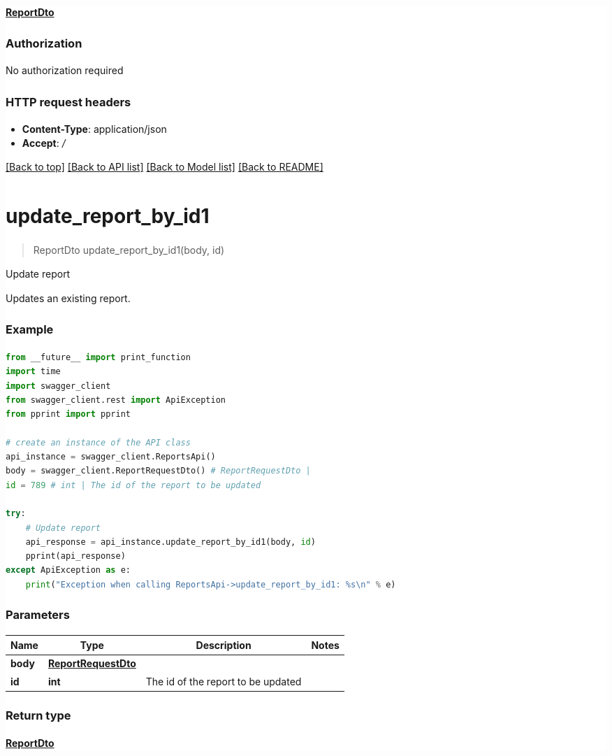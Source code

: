 [**ReportDto**](ReportDto.md)

### Authorization

No authorization required

### HTTP request headers

 - **Content-Type**: application/json
 - **Accept**: */*

[[Back to top]](#) [[Back to API list]](../README.md#documentation-for-api-endpoints) [[Back to Model list]](../README.md#documentation-for-models) [[Back to README]](../README.md)

# **update_report_by_id1**
> ReportDto update_report_by_id1(body, id)

Update report

Updates an existing report.

### Example
```python
from __future__ import print_function
import time
import swagger_client
from swagger_client.rest import ApiException
from pprint import pprint

# create an instance of the API class
api_instance = swagger_client.ReportsApi()
body = swagger_client.ReportRequestDto() # ReportRequestDto | 
id = 789 # int | The id of the report to be updated

try:
    # Update report
    api_response = api_instance.update_report_by_id1(body, id)
    pprint(api_response)
except ApiException as e:
    print("Exception when calling ReportsApi->update_report_by_id1: %s\n" % e)
```

### Parameters

Name | Type | Description  | Notes
------------- | ------------- | ------------- | -------------
 **body** | [**ReportRequestDto**](ReportRequestDto.md)|  | 
 **id** | **int**| The id of the report to be updated | 

### Return type

[**ReportDto**](ReportDto.md)
